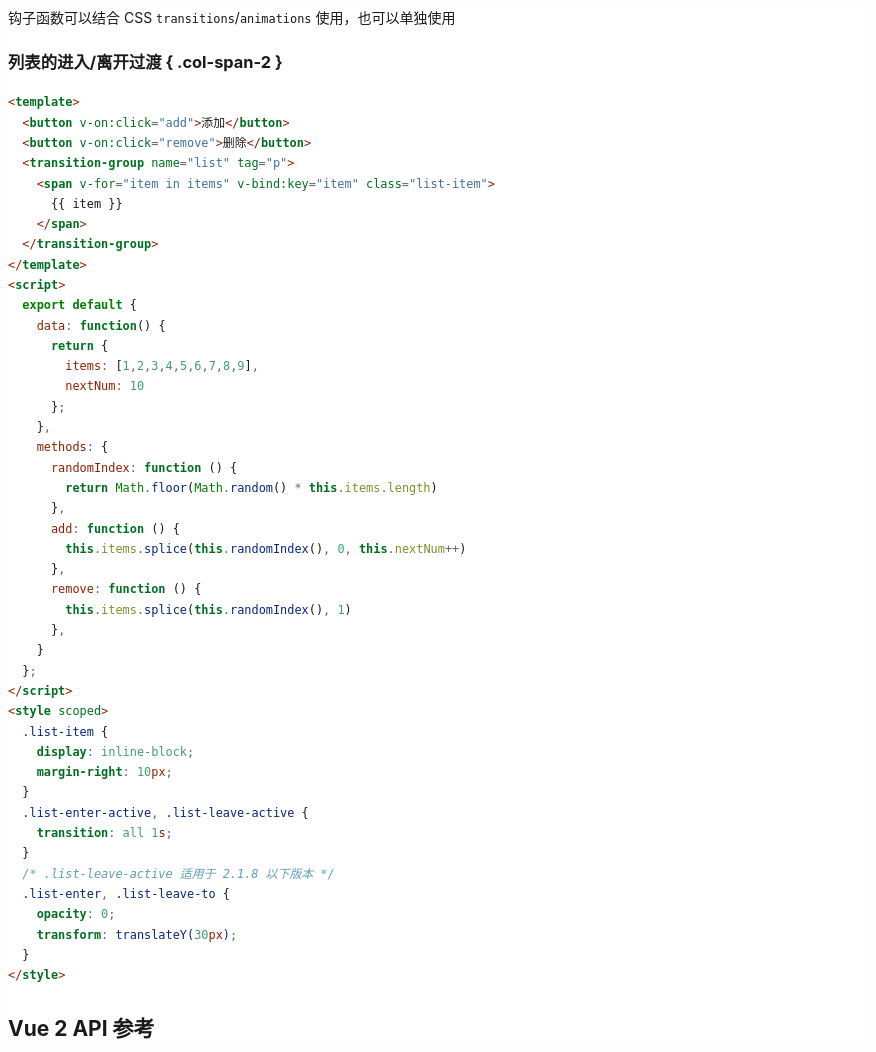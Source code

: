 钩子函数可以结合 CSS `transitions`/`animations` 使用，也可以单独使用

### 列表的进入/离开过渡 { .col-span-2 }

```html
<template>
  <button v-on:click="add">添加</button>
  <button v-on:click="remove">删除</button>
  <transition-group name="list" tag="p">
    <span v-for="item in items" v-bind:key="item" class="list-item">
      {{ item }}
    </span>
  </transition-group>
</template>
<script>
  export default {
    data: function() {
      return {
        items: [1,2,3,4,5,6,7,8,9],
        nextNum: 10
      };
    },
    methods: {
      randomIndex: function () {
        return Math.floor(Math.random() * this.items.length)
      },
      add: function () {
        this.items.splice(this.randomIndex(), 0, this.nextNum++)
      },
      remove: function () {
        this.items.splice(this.randomIndex(), 1)
      },
    }
  };
</script>
<style scoped>
  .list-item {
    display: inline-block;
    margin-right: 10px;
  }
  .list-enter-active, .list-leave-active {
    transition: all 1s;
  }
  /* .list-leave-active 适用于 2.1.8 以下版本 */
  .list-enter, .list-leave-to {
    opacity: 0;
    transform: translateY(30px);
  }
</style>
```

Vue 2 API 参考
---
